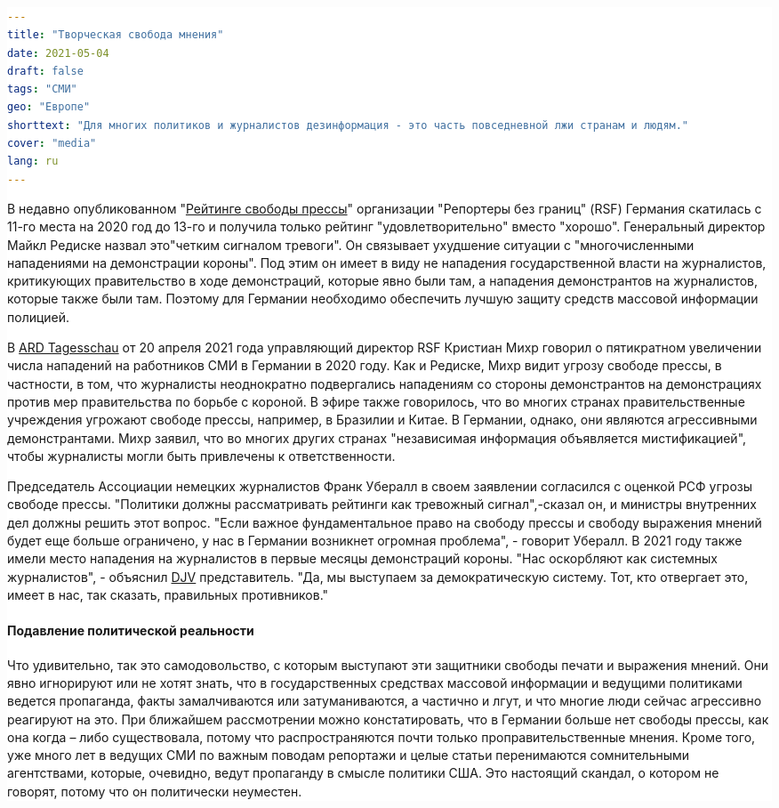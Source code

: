 ```yaml
---
title: "Творческая свобода мнения"
date: 2021-05-04
draft: false
tags: "СМИ"
geo: "Европе"
shorttext: "Для многих политиков и журналистов дезинформация - это часть повседневной лжи странам и людям."
cover: "media"
lang: ru
---
```


В недавно опубликованном "[Рейтинге свободы прессы](https://www.reporter-ohne-grenzen.de/rangliste/rangliste-2021 "Rangliste der Pressefreiheit")" организации "Репортеры без границ" (RSF) Германия скатилась с 11-го места на 2020 год до 13-го и получила только рейтинг "удовлетворительно" вместо "хорошо". Генеральный директор Майкл Редиске назвал это"четким сигналом тревоги". Он связывает ухудшение ситуации с "многочисленными нападениями на демонстрации короны". Под этим он имеет в виду не нападения государственной власти на журналистов, критикующих правительство в ходе демонстраций, которые явно были там, а нападения демонстрантов на журналистов, которые также были там. Поэтому для Германии необходимо обеспечить лучшую защиту средств массовой информации полицией.

В [ARD Tagesschau](https://www.tagesschau.de/multimedia/sendung/ts-42503.html "Tagesschau, 20.04.2021") от 20 апреля 2021 года управляющий директор RSF Кристиан Михр говорил о пятикратном увеличении числа нападений на работников СМИ в Германии в 2020 году. Как и Редиске, Михр видит угрозу свободе прессы, в частности, в том, что журналисты неоднократно подвергались нападениям со стороны демонстрантов на демонстрациях против мер правительства по борьбе с короной. В эфире также говорилось, что во многих странах правительственные учреждения угрожают свободе прессы, например, в Бразилии и Китае. В Германии, однако, они являются агрессивными демонстрантами. Михр заявил, что во многих других странах "независимая информация объявляется мистификацией", чтобы журналисты могли быть привлечены к ответственности.

Председатель Ассоциации немецких журналистов Франк Убералл в своем заявлении согласился с оценкой РСФ угрозы свободе прессы. "Политики должны рассматривать рейтинги как тревожный сигнал",-сказал он, и министры внутренних дел должны решить этот вопрос. "Если важное фундаментальное право на свободу прессы и свободу выражения мнений будет еще больше ограничено, у нас в Германии возникнет огромная проблема", - говорит Убералл. В 2021 году также имели место нападения на журналистов в первые месяцы демонстраций короны. "Нас оскорбляют как системных журналистов", - объяснил [DJV](https://www.swr.de/swraktuell/radio/djv-polizei-muss-journalisten-vor-angriffen-schuetzen-100.html "Polizei muss Journalisten vor Angriffen schützen") представитель. "Да, мы выступаем за демократическую систему. Тот, кто отвергает это, имеет в нас, так сказать, правильных противников."

#### Подавление политической реальности

Что удивительно, так это самодовольство, с которым выступают эти защитники свободы печати и выражения мнений. Они явно игнорируют или не хотят знать, что в государственных средствах массовой информации и ведущими политиками ведется пропаганда, факты замалчиваются или затуманиваются, а частично и лгут, и что многие люди сейчас агрессивно реагируют на это. При ближайшем рассмотрении можно констатировать, что в Германии больше нет свободы прессы, как она когда – либо существовала, потому что распространяются почти только проправительственные мнения. Кроме того, уже много лет в ведущих СМИ по важным поводам репортажи и целые статьи перенимаются сомнительными агентствами, которые, очевидно, ведут пропаганду в смысле политики США. Это настоящий скандал, о котором не говорят, потому что он политически неуместен.
